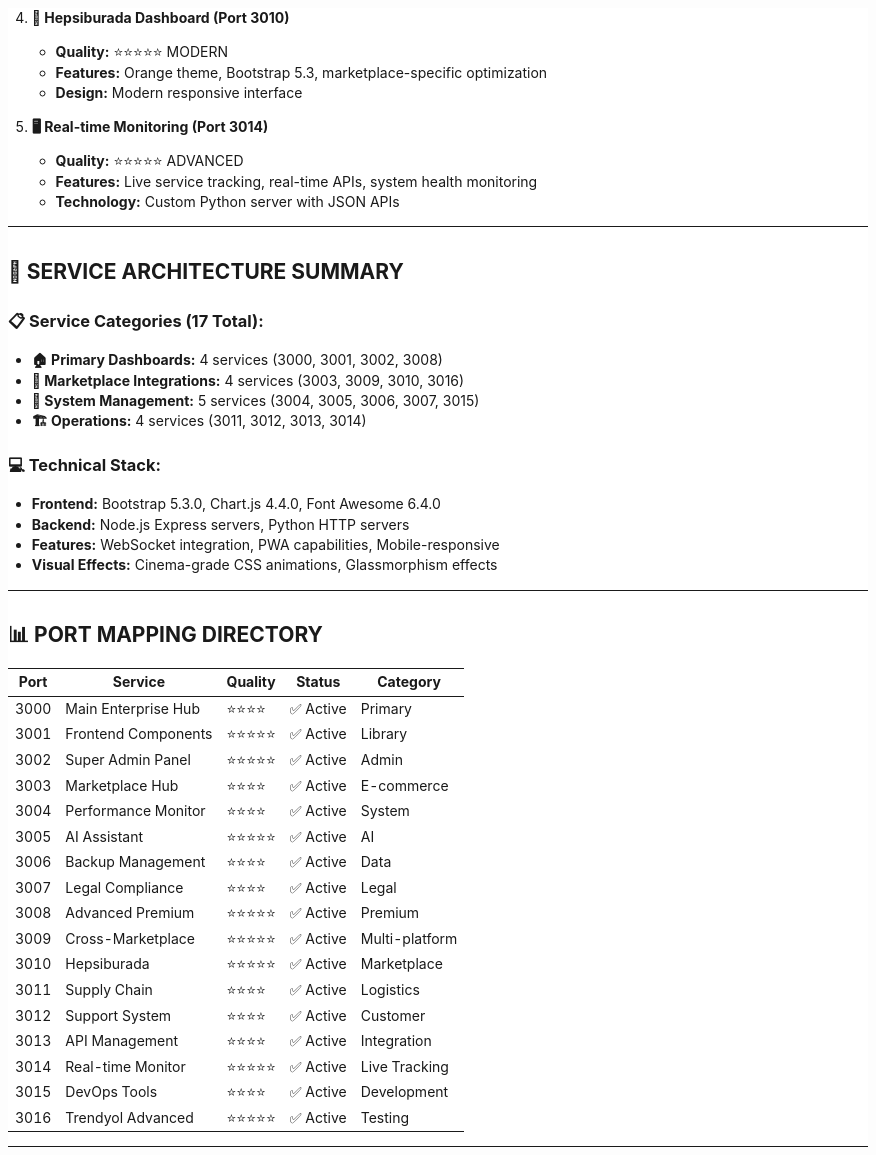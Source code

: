4. **🧡 Hepsiburada Dashboard (Port 3010)**
   - **Quality:** ⭐⭐⭐⭐⭐ MODERN
   - **Features:** Orange theme, Bootstrap 5.3, marketplace-specific optimization
   - **Design:** Modern responsive interface

5. **🖥️ Real-time Monitoring (Port 3014)**
   - **Quality:** ⭐⭐⭐⭐⭐ ADVANCED
   - **Features:** Live service tracking, real-time APIs, system health monitoring
   - **Technology:** Custom Python server with JSON APIs

---

## 🚀 **SERVICE ARCHITECTURE SUMMARY**

### 📋 **Service Categories (17 Total):**
- **🏠 Primary Dashboards:** 4 services (3000, 3001, 3002, 3008)
- **🛒 Marketplace Integrations:** 4 services (3003, 3009, 3010, 3016)
- **🔧 System Management:** 5 services (3004, 3005, 3006, 3007, 3015)
- **🏗️ Operations:** 4 services (3011, 3012, 3013, 3014)

### 💻 **Technical Stack:**
- **Frontend:** Bootstrap 5.3.0, Chart.js 4.4.0, Font Awesome 6.4.0
- **Backend:** Node.js Express servers, Python HTTP servers
- **Features:** WebSocket integration, PWA capabilities, Mobile-responsive
- **Visual Effects:** Cinema-grade CSS animations, Glassmorphism effects

---

## 📊 **PORT MAPPING DIRECTORY**

| Port | Service | Quality | Status | Category |
|------|---------|---------|--------|----------|
| 3000 | Main Enterprise Hub | ⭐⭐⭐⭐ | ✅ Active | Primary |
| 3001 | Frontend Components | ⭐⭐⭐⭐⭐ | ✅ Active | Library |
| 3002 | Super Admin Panel | ⭐⭐⭐⭐⭐ | ✅ Active | Admin |
| 3003 | Marketplace Hub | ⭐⭐⭐⭐ | ✅ Active | E-commerce |
| 3004 | Performance Monitor | ⭐⭐⭐⭐ | ✅ Active | System |
| 3005 | AI Assistant | ⭐⭐⭐⭐⭐ | ✅ Active | AI |
| 3006 | Backup Management | ⭐⭐⭐⭐ | ✅ Active | Data |
| 3007 | Legal Compliance | ⭐⭐⭐⭐ | ✅ Active | Legal |
| 3008 | Advanced Premium | ⭐⭐⭐⭐⭐ | ✅ Active | Premium |
| 3009 | Cross-Marketplace | ⭐⭐⭐⭐⭐ | ✅ Active | Multi-platform |
| 3010 | Hepsiburada | ⭐⭐⭐⭐⭐ | ✅ Active | Marketplace |
| 3011 | Supply Chain | ⭐⭐⭐⭐ | ✅ Active | Logistics |
| 3012 | Support System | ⭐⭐⭐⭐ | ✅ Active | Customer |
| 3013 | API Management | ⭐⭐⭐⭐ | ✅ Active | Integration |
| 3014 | Real-time Monitor | ⭐⭐⭐⭐⭐ | ✅ Active | Live Tracking |
| 3015 | DevOps Tools | ⭐⭐⭐⭐ | ✅ Active | Development |
| 3016 | Trendyol Advanced | ⭐⭐⭐⭐⭐ | ✅ Active | Testing |

---